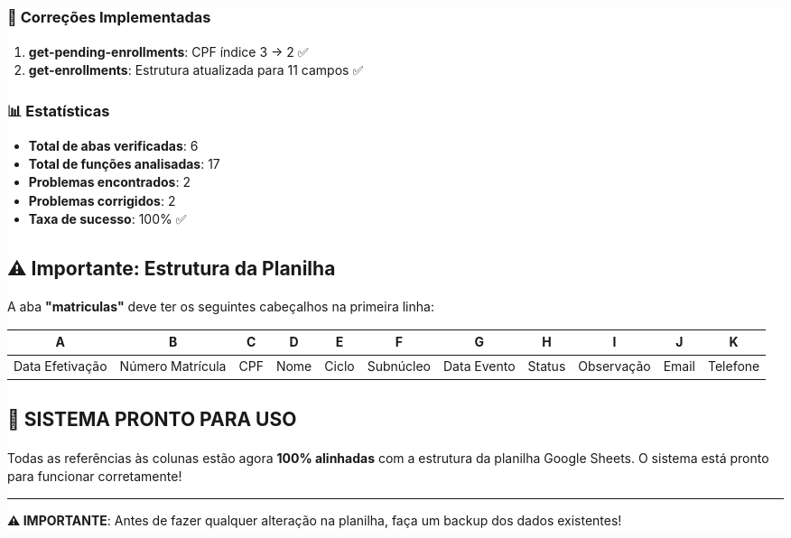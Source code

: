 ### 🔧 **Correções Implementadas**
1. **get-pending-enrollments**: CPF índice 3 → 2 ✅
2. **get-enrollments**: Estrutura atualizada para 11 campos ✅

### 📊 **Estatísticas**
- **Total de abas verificadas**: 6
- **Total de funções analisadas**: 17
- **Problemas encontrados**: 2
- **Problemas corrigidos**: 2
- **Taxa de sucesso**: 100% ✅

## ⚠️ Importante: Estrutura da Planilha

A aba **"matriculas"** deve ter os seguintes cabeçalhos na primeira linha:

| A | B | C | D | E | F | G | H | I | J | K |
|---|---|---|---|---|---|---|---|---|---|---|
| Data Efetivação | Número Matrícula | CPF | Nome | Ciclo | Subnúcleo | Data Evento | Status | Observação | Email | Telefone |

## 🚀 **SISTEMA PRONTO PARA USO**

Todas as referências às colunas estão agora **100% alinhadas** com a estrutura da planilha Google Sheets. O sistema está pronto para funcionar corretamente!

---

**⚠️ IMPORTANTE**: Antes de fazer qualquer alteração na planilha, faça um backup dos dados existentes!